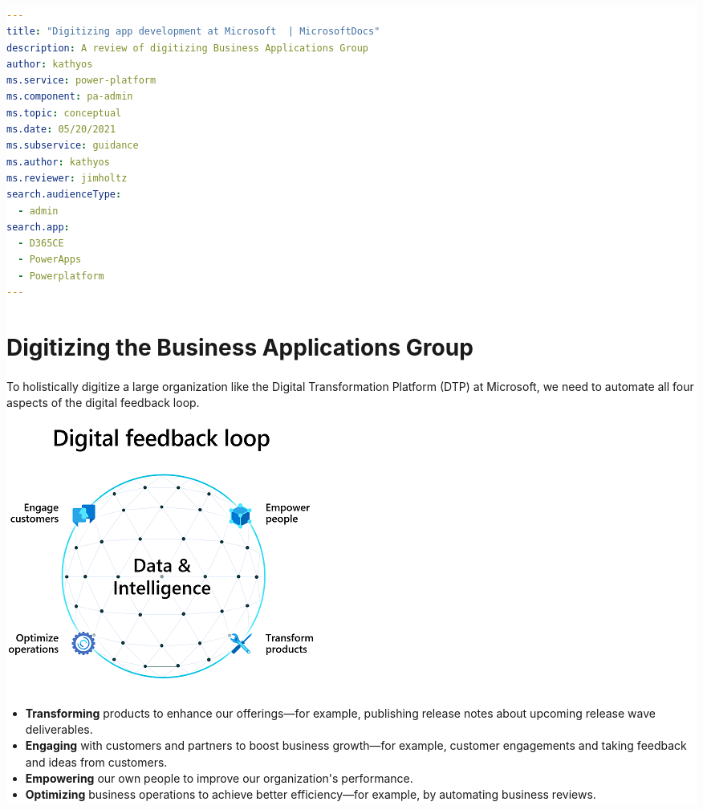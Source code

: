 ```yaml
---
title: "Digitizing app development at Microsoft  | MicrosoftDocs"
description: A review of digitizing Business Applications Group
author: kathyos
ms.service: power-platform
ms.component: pa-admin
ms.topic: conceptual
ms.date: 05/20/2021
ms.subservice: guidance
ms.author: kathyos
ms.reviewer: jimholtz
search.audienceType: 
  - admin
search.app: 
  - D365CE
  - PowerApps
  - Powerplatform
---
```

# Digitizing the Business Applications Group 

To holistically digitize a large organization like the Digital Transformation Platform (DTP) at Microsoft, we need to automate all four aspects of the digital feedback loop.

![Digital feedback loop](media/successhub-digital-feedback-loop.png "Digital feedback loop")

- **Transforming** products to enhance our offerings&mdash;for example, publishing release notes about upcoming release wave deliverables.
- **Engaging** with customers and partners to boost business growth&mdash;for example, customer engagements and taking feedback and ideas from customers. 
- **Empowering** our own people to improve our organization's performance.
- **Optimizing** business operations to achieve better efficiency&mdash;for example, by automating business reviews.
